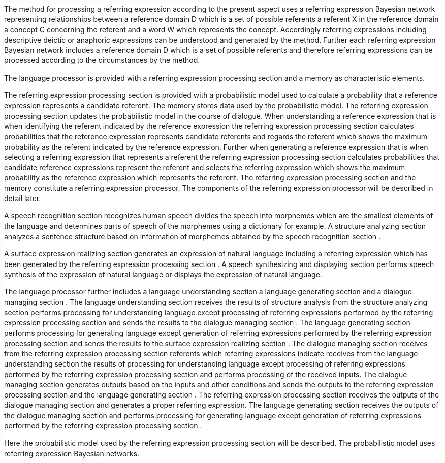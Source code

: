 The method for processing a referring expression according to the present aspect uses a referring expression Bayesian network representing relationships between a reference domain D which is a set of possible referents a referent X in the reference domain a concept C concerning the referent and a word W which represents the concept. Accordingly referring expressions including descriptive deictic or anaphoric expressions can be understood and generated by the method. Further each referring expression Bayesian network includes a reference domain D which is a set of possible referents and therefore referring expressions can be processed according to the circumstances by the method.

The language processor is provided with a referring expression processing section and a memory as characteristic elements.

The referring expression processing section is provided with a probabilistic model used to calculate a probability that a reference expression represents a candidate referent. The memory stores data used by the probabilistic model. The referring expression processing section updates the probabilistic model in the course of dialogue. When understanding a reference expression that is when identifying the referent indicated by the reference expression the referring expression processing section calculates probabilities that the reference expression represents candidate referents and regards the referent which shows the maximum probability as the referent indicated by the reference expression. Further when generating a reference expression that is when selecting a referring expression that represents a referent the referring expression processing section calculates probabilities that candidate reference expressions represent the referent and selects the referring expression which shows the maximum probability as the reference expression which represents the referent. The referring expression processing section and the memory constitute a referring expression processor. The components of the referring expression processor will be described in detail later.

A speech recognition section recognizes human speech divides the speech into morphemes which are the smallest elements of the language and determines parts of speech of the morphemes using a dictionary for example. A structure analyzing section analyzes a sentence structure based on information of morphemes obtained by the speech recognition section .

A surface expression realizing section generates an expression of natural language including a referring expression which has been generated by the referring expression processing section . A speech synthesizing and displaying section performs speech synthesis of the expression of natural language or displays the expression of natural language.

The language processor further includes a language understanding section a language generating section and a dialogue managing section . The language understanding section receives the results of structure analysis from the structure analyzing section performs processing for understanding language except processing of referring expressions performed by the referring expression processing section and sends the results to the dialogue managing section . The language generating section performs processing for generating language except generation of referring expressions performed by the referring expression processing section and sends the results to the surface expression realizing section . The dialogue managing section receives from the referring expression processing section referents which referring expressions indicate receives from the language understanding section the results of processing for understanding language except processing of referring expressions performed by the referring expression processing section and performs processing of the received inputs. The dialogue managing section generates outputs based on the inputs and other conditions and sends the outputs to the referring expression processing section and the language generating section . The referring expression processing section receives the outputs of the dialogue managing section and generates a proper referring expression. The language generating section receives the outputs of the dialogue managing section and performs processing for generating language except generation of referring expressions performed by the referring expression processing section .

Here the probabilistic model used by the referring expression processing section will be described. The probabilistic model uses referring expression Bayesian networks.
